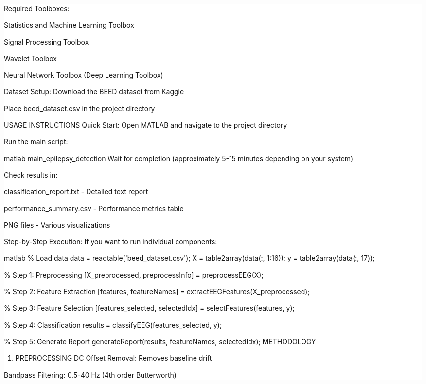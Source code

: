 Required Toolboxes:

Statistics and Machine Learning Toolbox

Signal Processing Toolbox

Wavelet Toolbox

Neural Network Toolbox (Deep Learning Toolbox)

Dataset Setup:
Download the BEED dataset from Kaggle

Place beed_dataset.csv in the project directory

USAGE INSTRUCTIONS
Quick Start:
Open MATLAB and navigate to the project directory

Run the main script:

matlab
main_epilepsy_detection
Wait for completion (approximately 5-15 minutes depending on your system)

Check results in:

classification_report.txt - Detailed text report

performance_summary.csv - Performance metrics table

PNG files - Various visualizations

Step-by-Step Execution:
If you want to run individual components:

matlab
% Load data
data = readtable('beed_dataset.csv');
X = table2array(data(:, 1:16));
y = table2array(data(:, 17));

% Step 1: Preprocessing
[X_preprocessed, preprocessInfo] = preprocessEEG(X);

% Step 2: Feature Extraction
[features, featureNames] = extractEEGFeatures(X_preprocessed);

% Step 3: Feature Selection
[features_selected, selectedIdx] = selectFeatures(features, y);

% Step 4: Classification
results = classifyEEG(features_selected, y);

% Step 5: Generate Report
generateReport(results, featureNames, selectedIdx);
METHODOLOGY
1. PREPROCESSING
DC Offset Removal: Removes baseline drift

Bandpass Filtering: 0.5-40 Hz (4th order Butterworth)
